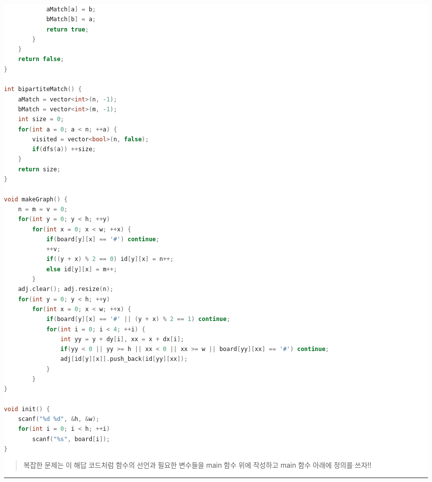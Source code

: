 ```cpp
            aMatch[a] = b;
            bMatch[b] = a;
            return true;
        }
    }
    return false;
}

int bipartiteMatch() {
    aMatch = vector<int>(n, -1);
    bMatch = vector<int>(m, -1);
    int size = 0;
    for(int a = 0; a < n; ++a) {
        visited = vector<bool>(n, false);
        if(dfs(a)) ++size;
    }
    return size;
}

void makeGraph() {
    n = m = v = 0;
    for(int y = 0; y < h; ++y)
        for(int x = 0; x < w; ++x) {
            if(board[y][x] == '#') continue;
            ++v;
            if((y + x) % 2 == 0) id[y][x] = n++;
            else id[y][x] = m++;
        }
    adj.clear(); adj.resize(n);
    for(int y = 0; y < h; ++y)
        for(int x = 0; x < w; ++x) {
            if(board[y][x] == '#' || (y + x) % 2 == 1) continue;
            for(int i = 0; i < 4; ++i) {
                int yy = y + dy[i], xx = x + dx[i];
                if(yy < 0 || yy >= h || xx < 0 || xx >= w || board[yy][xx] == '#') continue;
                adj[id[y][x]].push_back(id[yy][xx]);
            }
        }
}

void init() {
    scanf("%d %d", &h, &w);
    for(int i = 0; i < h; ++i)
        scanf("%s", board[i]);
}
```

> 복잡한 문제는 이 해답 코드처럼 함수의 선언과 필요한 변수들을 main 함수 위에 작성하고 main 함수 아래에 정의를 쓰자!!

***
